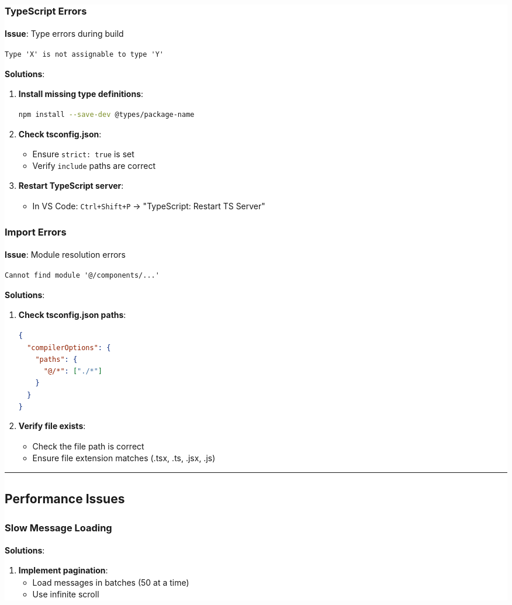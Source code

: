 ### TypeScript Errors

**Issue**: Type errors during build
```
Type 'X' is not assignable to type 'Y'
```

**Solutions**:

1. **Install missing type definitions**:
   ```bash
   npm install --save-dev @types/package-name
   ```

2. **Check tsconfig.json**:
   - Ensure `strict: true` is set
   - Verify `include` paths are correct

3. **Restart TypeScript server**:
   - In VS Code: `Ctrl+Shift+P` → "TypeScript: Restart TS Server"

### Import Errors

**Issue**: Module resolution errors
```
Cannot find module '@/components/...'
```

**Solutions**:

1. **Check tsconfig.json paths**:
   ```json
   {
     "compilerOptions": {
       "paths": {
         "@/*": ["./*"]
       }
     }
   }
   ```

2. **Verify file exists**:
   - Check the file path is correct
   - Ensure file extension matches (.tsx, .ts, .jsx, .js)

---

## Performance Issues

### Slow Message Loading

**Solutions**:

1. **Implement pagination**:
   - Load messages in batches (50 at a time)
   - Use infinite scroll

